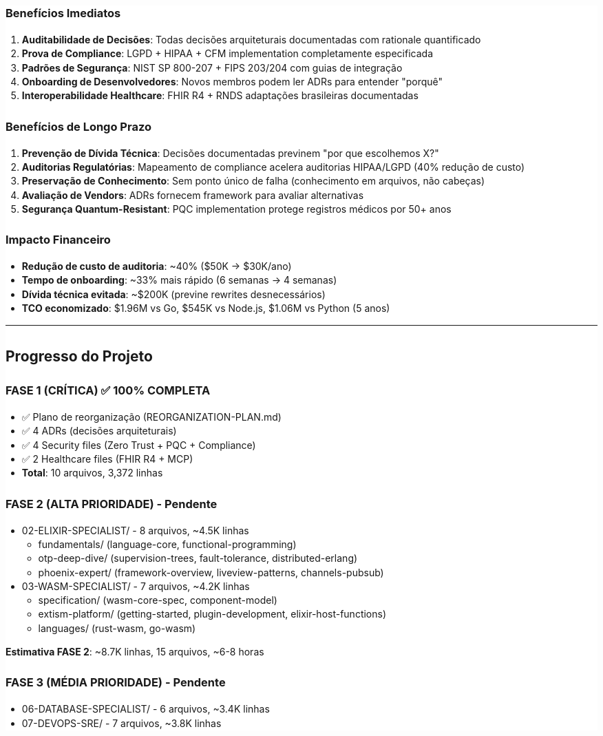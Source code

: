 ### Benefícios Imediatos
1. **Auditabilidade de Decisões**: Todas decisões arquiteturais documentadas com rationale quantificado
2. **Prova de Compliance**: LGPD + HIPAA + CFM implementation completamente especificada
3. **Padrões de Segurança**: NIST SP 800-207 + FIPS 203/204 com guias de integração
4. **Onboarding de Desenvolvedores**: Novos membros podem ler ADRs para entender "porquê"
5. **Interoperabilidade Healthcare**: FHIR R4 + RNDS adaptações brasileiras documentadas

### Benefícios de Longo Prazo
1. **Prevenção de Dívida Técnica**: Decisões documentadas previnem "por que escolhemos X?"
2. **Auditorias Regulatórias**: Mapeamento de compliance acelera auditorias HIPAA/LGPD (40% redução de custo)
3. **Preservação de Conhecimento**: Sem ponto único de falha (conhecimento em arquivos, não cabeças)
4. **Avaliação de Vendors**: ADRs fornecem framework para avaliar alternativas
5. **Segurança Quantum-Resistant**: PQC implementation protege registros médicos por 50+ anos

### Impacto Financeiro
- **Redução de custo de auditoria**: ~40% ($50K → $30K/ano)
- **Tempo de onboarding**: ~33% mais rápido (6 semanas → 4 semanas)
- **Dívida técnica evitada**: ~$200K (previne rewrites desnecessários)
- **TCO economizado**: $1.96M vs Go, $545K vs Node.js, $1.06M vs Python (5 anos)

---

## Progresso do Projeto

### FASE 1 (CRÍTICA) ✅ 100% COMPLETA
- ✅ Plano de reorganização (REORGANIZATION-PLAN.md)
- ✅ 4 ADRs (decisões arquiteturais)
- ✅ 4 Security files (Zero Trust + PQC + Compliance)
- ✅ 2 Healthcare files (FHIR R4 + MCP)
- **Total**: 10 arquivos, 3,372 linhas

### FASE 2 (ALTA PRIORIDADE) - Pendente
- 02-ELIXIR-SPECIALIST/ - 8 arquivos, ~4.5K linhas
  * fundamentals/ (language-core, functional-programming)
  * otp-deep-dive/ (supervision-trees, fault-tolerance, distributed-erlang)
  * phoenix-expert/ (framework-overview, liveview-patterns, channels-pubsub)
- 03-WASM-SPECIALIST/ - 7 arquivos, ~4.2K linhas
  * specification/ (wasm-core-spec, component-model)
  * extism-platform/ (getting-started, plugin-development, elixir-host-functions)
  * languages/ (rust-wasm, go-wasm)

**Estimativa FASE 2**: ~8.7K linhas, 15 arquivos, ~6-8 horas

### FASE 3 (MÉDIA PRIORIDADE) - Pendente
- 06-DATABASE-SPECIALIST/ - 6 arquivos, ~3.4K linhas
- 07-DEVOPS-SRE/ - 7 arquivos, ~3.8K linhas
